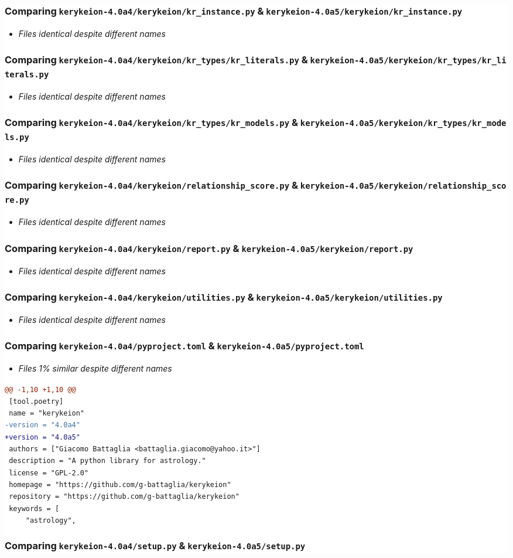 ### Comparing `kerykeion-4.0a4/kerykeion/kr_instance.py` & `kerykeion-4.0a5/kerykeion/kr_instance.py`

 * *Files identical despite different names*

### Comparing `kerykeion-4.0a4/kerykeion/kr_types/kr_literals.py` & `kerykeion-4.0a5/kerykeion/kr_types/kr_literals.py`

 * *Files identical despite different names*

### Comparing `kerykeion-4.0a4/kerykeion/kr_types/kr_models.py` & `kerykeion-4.0a5/kerykeion/kr_types/kr_models.py`

 * *Files identical despite different names*

### Comparing `kerykeion-4.0a4/kerykeion/relationship_score.py` & `kerykeion-4.0a5/kerykeion/relationship_score.py`

 * *Files identical despite different names*

### Comparing `kerykeion-4.0a4/kerykeion/report.py` & `kerykeion-4.0a5/kerykeion/report.py`

 * *Files identical despite different names*

### Comparing `kerykeion-4.0a4/kerykeion/utilities.py` & `kerykeion-4.0a5/kerykeion/utilities.py`

 * *Files identical despite different names*

### Comparing `kerykeion-4.0a4/pyproject.toml` & `kerykeion-4.0a5/pyproject.toml`

 * *Files 1% similar despite different names*

```diff
@@ -1,10 +1,10 @@
 [tool.poetry]
 name = "kerykeion"
-version = "4.0a4"
+version = "4.0a5"
 authors = ["Giacomo Battaglia <battaglia.giacomo@yahoo.it>"]
 description = "A python library for astrology."
 license = "GPL-2.0"
 homepage = "https://github.com/g-battaglia/kerykeion"
 repository = "https://github.com/g-battaglia/kerykeion"
 keywords = [
     "astrology",
```

### Comparing `kerykeion-4.0a4/setup.py` & `kerykeion-4.0a5/setup.py`
